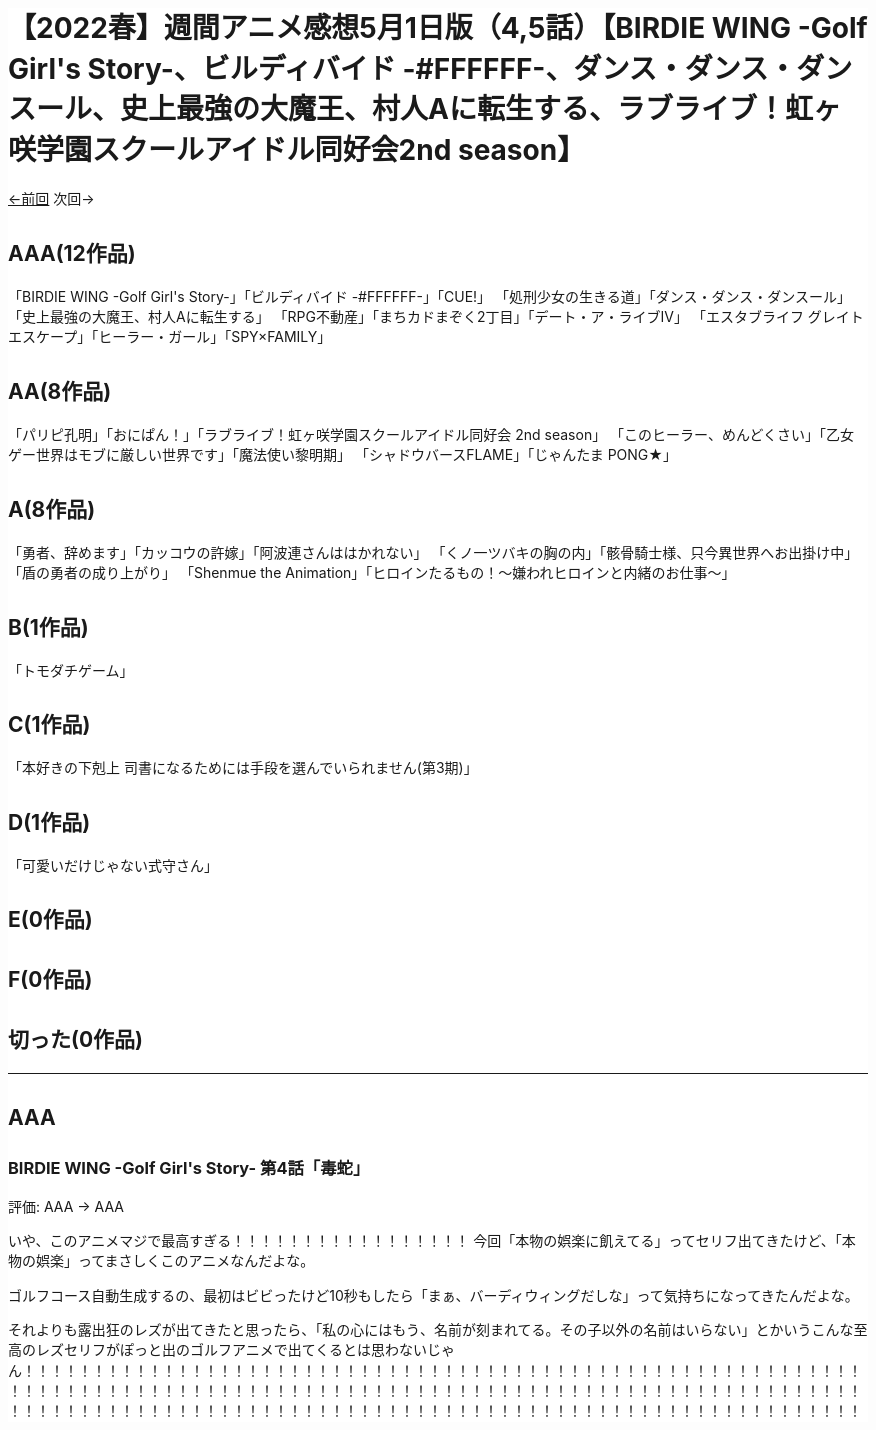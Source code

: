 # 【2022春】週間アニメ感想5月1日版（4,5話）【BIRDIE WING -Golf Girl's Story-、ビルディバイド -#FFFFFF-、ダンス・ダンス・ダンスール、史上最強の大魔王、村人Aに転生する、ラブライブ！虹ヶ咲学園スクールアイドル同好会2nd season】

[←前回](http://www.ukitouchtypist.org/2022/04/24/post-1403/) 次回→

## AAA(12作品)
「BIRDIE WING -Golf Girl's Story-」「ビルディバイド -#FFFFFF-」「CUE!」
「処刑少女の生きる道」「ダンス・ダンス・ダンスール」「史上最強の大魔王、村人Aに転生する」
「RPG不動産」「まちカドまぞく2丁目」「デート・ア・ライブIV」
「エスタブライフ グレイトエスケープ」「ヒーラー・ガール」「SPY×FAMILY」
## AA(8作品)
「パリピ孔明」「おにぱん！」「ラブライブ！虹ヶ咲学園スクールアイドル同好会 2nd season」
「このヒーラー、めんどくさい」「乙女ゲー世界はモブに厳しい世界です」「魔法使い黎明期」
「シャドウバースFLAME」「じゃんたま PONG★」
## A(8作品)
「勇者、辞めます」「カッコウの許嫁」「阿波連さんははかれない」
「くノ一ツバキの胸の内」「骸骨騎士様、只今異世界へお出掛け中」「盾の勇者の成り上がり」
「Shenmue the Animation」「ヒロインたるもの！～嫌われヒロインと内緒のお仕事～」
## B(1作品)
「トモダチゲーム」
## C(1作品)
「本好きの下剋上 司書になるためには手段を選んでいられません(第3期)」
## D(1作品)
「可愛いだけじゃない式守さん」
## E(0作品)
## F(0作品)
## 切った(0作品)
***
## AAA
### BIRDIE WING -Golf Girl's Story- 第4話「毒蛇」
評価: AAA → AAA

いや、このアニメマジで最高すぎる！！！！！！！！！！！！！！！！！
今回「本物の娯楽に飢えてる」ってセリフ出てきたけど、「本物の娯楽」ってまさしくこのアニメなんだよな。

ゴルフコース自動生成するの、最初はビビったけど10秒もしたら「まぁ、バーディウィングだしな」って気持ちになってきたんだよな。

それよりも露出狂のレズが出てきたと思ったら、「私の心にはもう、名前が刻まれてる。その子以外の名前はいらない」とかいうこんな至高のレズセリフがぽっと出のゴルフアニメで出てくるとは思わないじゃん！！！！！！！！！！！！！！！！！！！！！！！！！！！！！！！！！！！！！！！！！！！！！！！！！！！！！！！！！！！！！！！！！！！！！！！！！！！！！！！！！！！！！！！！！！！！！！！！！！！！！！！！！！！！！！！！！！！！！！！！！！！！！！！！！！！！！！！！！！！！！！！！！！！！！！！！！！！！！！！！！！！！！！！！！！！！！！！！！！！！！！

